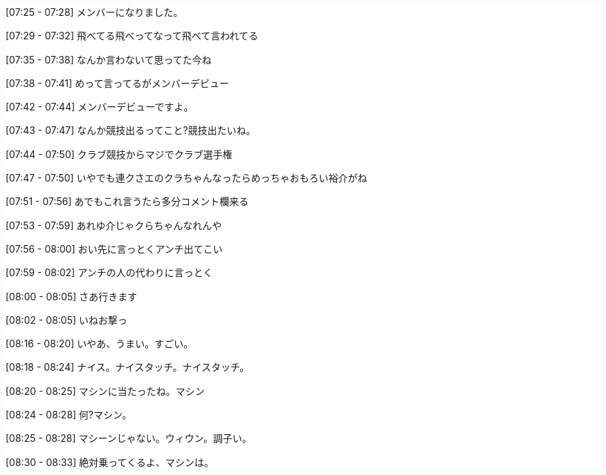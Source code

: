 [07:25 - 07:28]
メンバーになりました。

[07:29 - 07:32]
飛べてる飛べってなって飛べて言われてる

[07:35 - 07:38]
なんか言わないて思ってた今ね

[07:38 - 07:41]
めって言ってるがメンバーデビュー

[07:42 - 07:44]
メンバーデビューですよ。

[07:43 - 07:47]
なんか競技出るってこと?競技出たいね。

[07:44 - 07:50]
クラブ競技からマジでクラブ選手権

[07:47 - 07:50]
いやでも連クさエのクラちゃんなったらめっちゃおもろい裕介がね

[07:51 - 07:56]
あでもこれ言うたら多分コメント欄来る

[07:53 - 07:59]
あれゆ介じゃクらちゃんなれんや

[07:56 - 08:00]
おい先に言っとくアンチ出てこい

[07:59 - 08:02]
アンチの人の代わりに言っとく

[08:00 - 08:05]
さあ行きます

[08:02 - 08:05]
いねお撃っ

[08:16 - 08:20]
いやあ、うまい。すごい。

[08:18 - 08:24]
ナイス。ナイスタッチ。ナイスタッチ。

[08:20 - 08:25]
マシンに当たったね。マシン

[08:24 - 08:28]
何?マシン。

[08:25 - 08:28]
マシーンじゃない。ウィウン。調子い。

[08:30 - 08:33]
絶対乗ってくるよ、マシンは。
